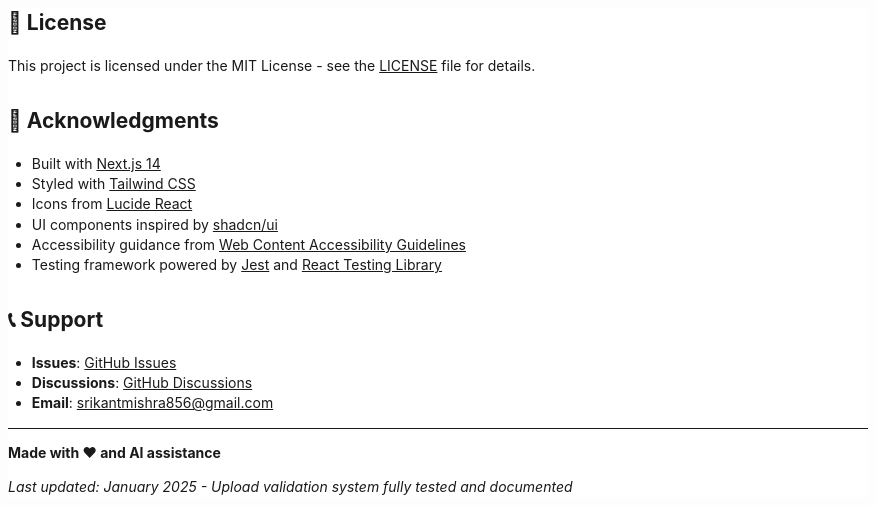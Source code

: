 ## 📄 License

This project is licensed under the MIT License - see the [LICENSE](LICENSE) file for details.

## 🙏 Acknowledgments

- Built with [Next.js 14](https://nextjs.org/)
- Styled with [Tailwind CSS](https://tailwindcss.com/)
- Icons from [Lucide React](https://lucide.dev/)
- UI components inspired by [shadcn/ui](https://ui.shadcn.com/)
- Accessibility guidance from [Web Content Accessibility Guidelines](https://www.w3.org/WAI/WCAG21/quickref/)
- Testing framework powered by [Jest](https://jestjs.io/) and [React Testing Library](https://testing-library.com/)

## 📞 Support

- **Issues**: [GitHub Issues](https://github.com/your-username/ai-studio/issues)
- **Discussions**: [GitHub Discussions](https://github.com/your-username/ai-studio/discussions)
- **Email**: srikantmishra856@gmail.com

---

**Made with ❤️ and AI assistance**

*Last updated: January 2025 - Upload validation system fully tested and documented*
